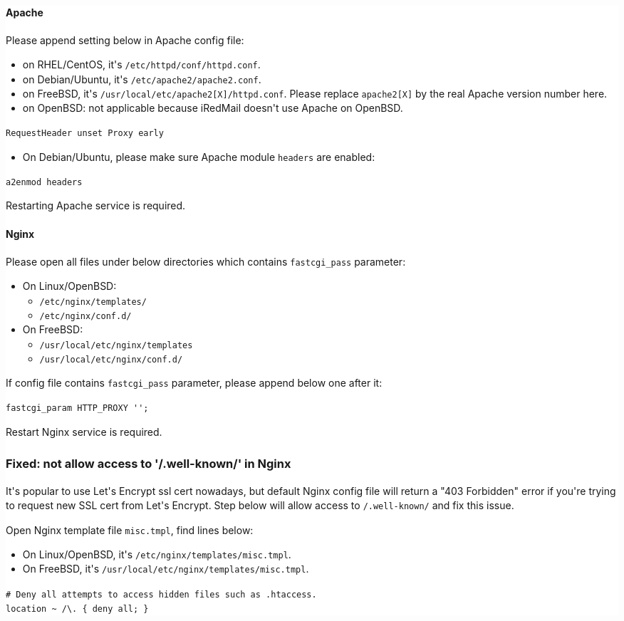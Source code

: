 #### Apache

Please append setting below in Apache config file:

* on RHEL/CentOS, it's `/etc/httpd/conf/httpd.conf`.
* on Debian/Ubuntu, it's `/etc/apache2/apache2.conf`.
* on FreeBSD, it's `/usr/local/etc/apache2[X]/httpd.conf`. Please replace
  `apache2[X]` by the real Apache version number here.
* on OpenBSD: not applicable because iRedMail doesn't use Apache on OpenBSD.

```
RequestHeader unset Proxy early
```

* On Debian/Ubuntu, please make sure Apache module `headers` are enabled:

```
a2enmod headers
```

Restarting Apache service is required.

#### Nginx

Please open all files under below directories which contains `fastcgi_pass`
parameter:

* On Linux/OpenBSD:
    * `/etc/nginx/templates/`
    * `/etc/nginx/conf.d/`
* On FreeBSD:
    * `/usr/local/etc/nginx/templates`
    * `/usr/local/etc/nginx/conf.d/`

If config file contains `fastcgi_pass` parameter, please append below one after
it:

```
fastcgi_param HTTP_PROXY '';
```

Restart Nginx service is required.

### Fixed: not allow access to '/.well-known/' in Nginx

It's popular to use Let's Encrypt ssl cert nowadays, but default Nginx config
file will return a "403 Forbidden" error if you're trying to request new SSL
cert from Let's Encrypt. Step below will allow access to `/.well-known/` and
fix this issue.

Open Nginx template file `misc.tmpl`, find lines below:

* On Linux/OpenBSD, it's `/etc/nginx/templates/misc.tmpl`.
* On FreeBSD, it's `/usr/local/etc/nginx/templates/misc.tmpl`.

```
# Deny all attempts to access hidden files such as .htaccess.
location ~ /\. { deny all; }
```
